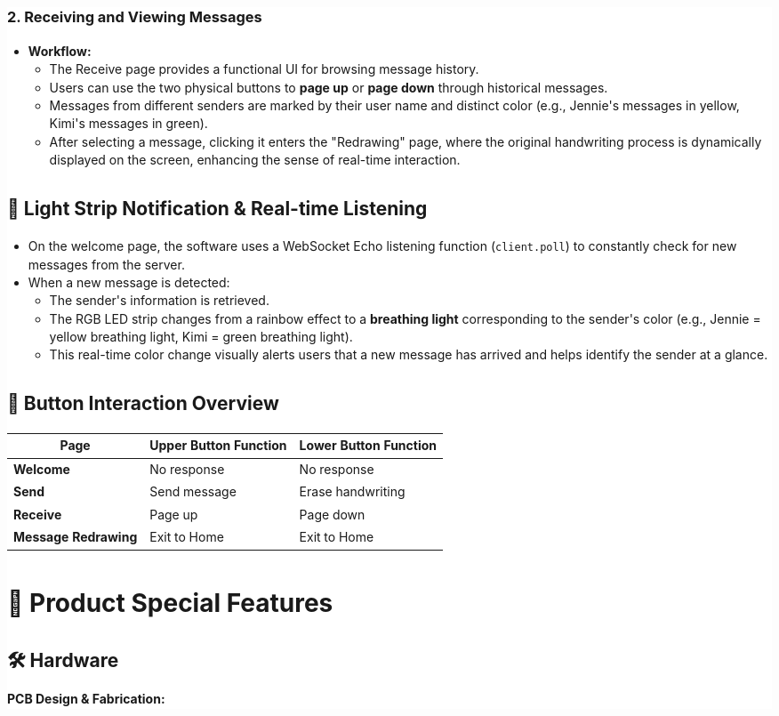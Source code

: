 ### 2. Receiving and Viewing Messages
- **Workflow:**
  - The Receive page provides a functional UI for browsing message history.
  - Users can use the two physical buttons to **page up** or **page down** through historical messages.
  - Messages from different senders are marked by their user name and distinct color (e.g., Jennie's messages in yellow, Kimi's messages in green).
  - After selecting a message, clicking it enters the "Redrawing" page, where the original handwriting process is dynamically displayed on the screen, enhancing the sense of real-time interaction.

## 🌈 Light Strip Notification & Real-time Listening

- On the welcome page, the software uses a WebSocket Echo listening function (`client.poll`) to constantly check for new messages from the server.
- When a new message is detected:
  - The sender's information is retrieved.
  - The RGB LED strip changes from a rainbow effect to a **breathing light** corresponding to the sender's color (e.g., Jennie = yellow breathing light, Kimi = green breathing light).
  - This real-time color change visually alerts users that a new message has arrived and helps identify the sender at a glance.


## 🔘 Button Interaction Overview
<div align="center">

| Page        | Upper Button Function      | Lower Button Function     |
|-------------|---------------------------|--------------------------|
| **Welcome** | No response               | No response              |
| **Send**    | Send message              | Erase handwriting        |
| **Receive** | Page up                   | Page down                |
| **Message Redrawing** | Exit to Home     | Exit to Home             |

</div>

# 🌟 Product Special Features

## 🛠️ Hardware
**PCB Design & Fabrication:**  
<p align="center">